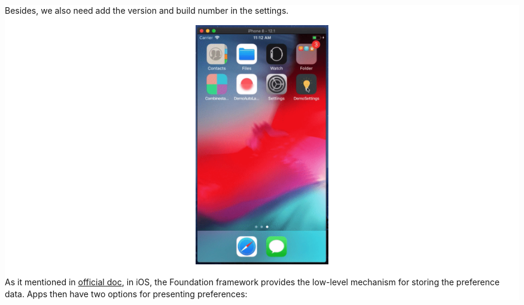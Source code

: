 Besides, we also need add the version and build number in the settings.

<center>
	<img src="./Images/img-app-setting2.gif" height="400">
</center>

As it mentioned in [official doc][Preference], in iOS, the Foundation framework provides the low-level mechanism for storing the preference data. Apps then have two options for presenting preferences:


[Targets]: ./WorkingWithMultipleTargets.md
[Xcconfig]: ./UsingXCConfig.md
[Settings]: ./UsingSettingsBundle.md
[Preference]: https://developer.apple.com/library/archive/documentation/Cocoa/Conceptual/UserDefaults/Preferences/Preferences.html
[Schema reference]: https://developer.apple.com/library/archive/documentation/PreferenceSettings/Conceptual/SettingsApplicationSchemaReference/Introduction/Introduction.html
